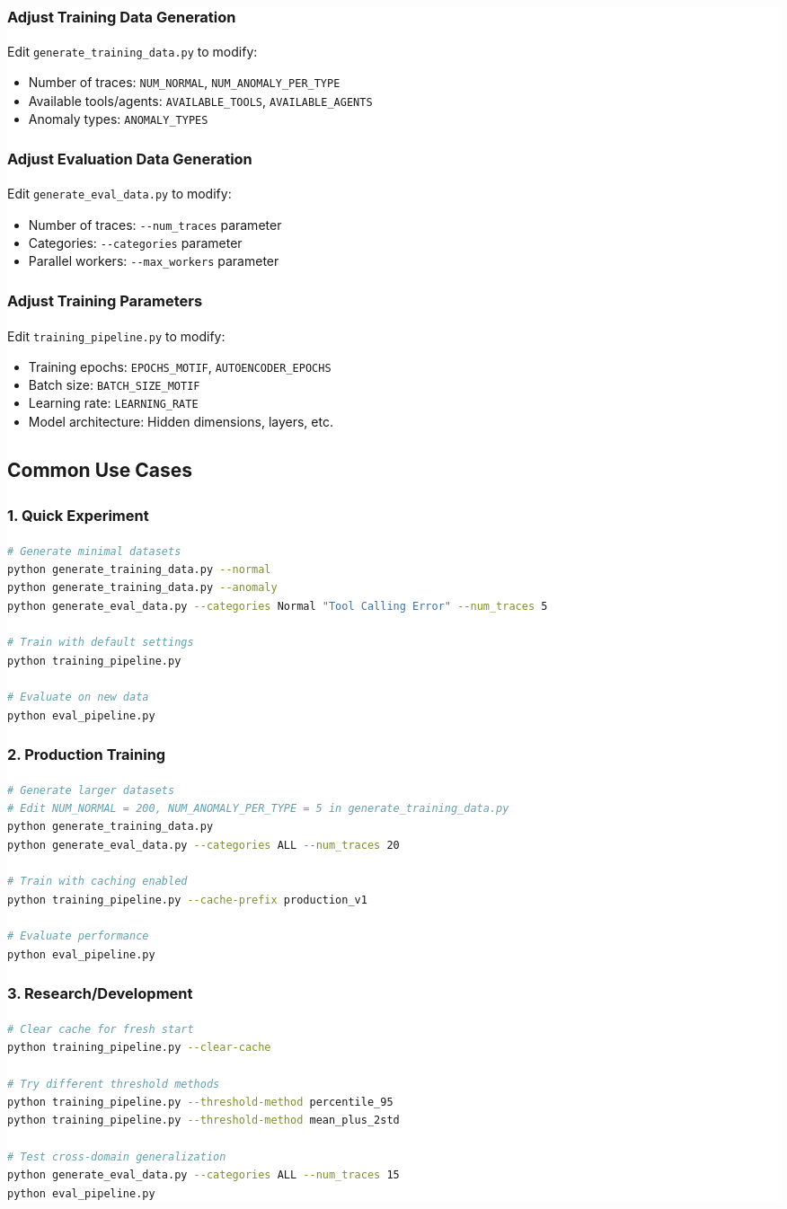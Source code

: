 ### Adjust Training Data Generation
Edit `generate_training_data.py` to modify:
- Number of traces: `NUM_NORMAL`, `NUM_ANOMALY_PER_TYPE`
- Available tools/agents: `AVAILABLE_TOOLS`, `AVAILABLE_AGENTS`
- Anomaly types: `ANOMALY_TYPES`

### Adjust Evaluation Data Generation
Edit `generate_eval_data.py` to modify:
- Number of traces: `--num_traces` parameter
- Categories: `--categories` parameter
- Parallel workers: `--max_workers` parameter

### Adjust Training Parameters
Edit `training_pipeline.py` to modify:
- Training epochs: `EPOCHS_MOTIF`, `AUTOENCODER_EPOCHS`
- Batch size: `BATCH_SIZE_MOTIF`
- Learning rate: `LEARNING_RATE`
- Model architecture: Hidden dimensions, layers, etc.

## Common Use Cases

### 1. Quick Experiment
```bash
# Generate minimal datasets
python generate_training_data.py --normal
python generate_training_data.py --anomaly
python generate_eval_data.py --categories Normal "Tool Calling Error" --num_traces 5

# Train with default settings
python training_pipeline.py

# Evaluate on new data
python eval_pipeline.py
```

### 2. Production Training
```bash
# Generate larger datasets
# Edit NUM_NORMAL = 200, NUM_ANOMALY_PER_TYPE = 5 in generate_training_data.py
python generate_training_data.py
python generate_eval_data.py --categories ALL --num_traces 20

# Train with caching enabled
python training_pipeline.py --cache-prefix production_v1

# Evaluate performance
python eval_pipeline.py
```

### 3. Research/Development
```bash
# Clear cache for fresh start
python training_pipeline.py --clear-cache

# Try different threshold methods
python training_pipeline.py --threshold-method percentile_95
python training_pipeline.py --threshold-method mean_plus_2std

# Test cross-domain generalization
python generate_eval_data.py --categories ALL --num_traces 15
python eval_pipeline.py
```
